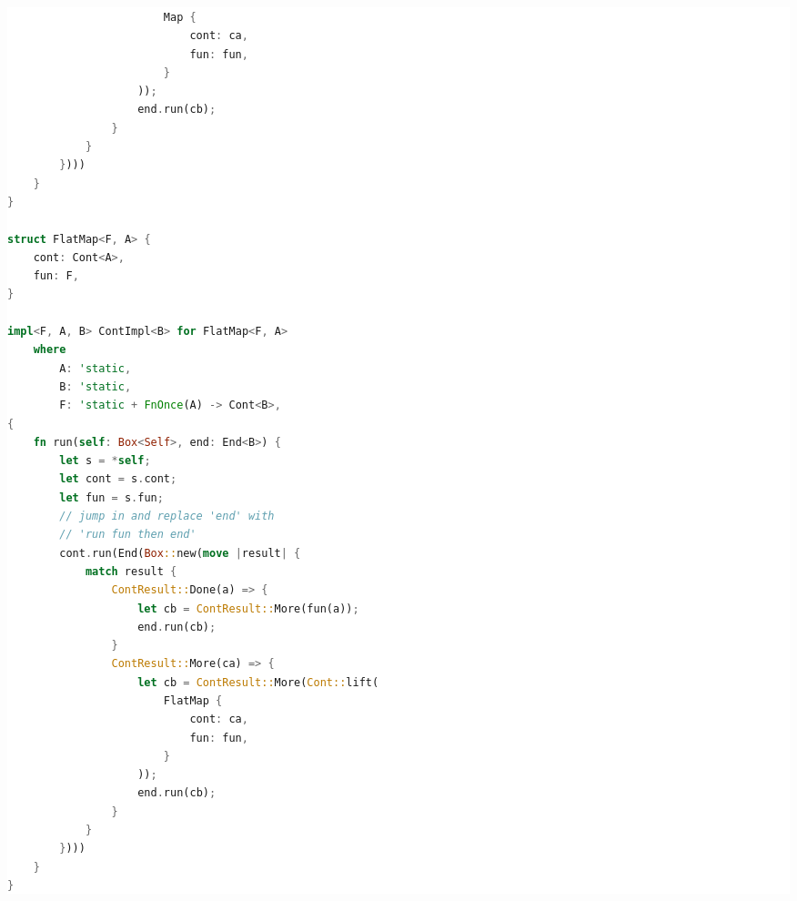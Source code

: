 ```rust
                        Map {
                            cont: ca,
                            fun: fun,
                        }
                    ));
                    end.run(cb);
                }
            }
        })))
    }
}

struct FlatMap<F, A> {
    cont: Cont<A>,
    fun: F,
}

impl<F, A, B> ContImpl<B> for FlatMap<F, A>
    where
        A: 'static,
        B: 'static,
        F: 'static + FnOnce(A) -> Cont<B>,
{
    fn run(self: Box<Self>, end: End<B>) {
        let s = *self;
        let cont = s.cont;
        let fun = s.fun;
        // jump in and replace 'end' with
        // 'run fun then end'
        cont.run(End(Box::new(move |result| {
            match result {
                ContResult::Done(a) => {
                    let cb = ContResult::More(fun(a));
                    end.run(cb);
                }
                ContResult::More(ca) => {
                    let cb = ContResult::More(Cont::lift(
                        FlatMap {
                            cont: ca,
                            fun: fun,
                        }
                    ));
                    end.run(cb);
                }
            }
        })))
    }
}
```
